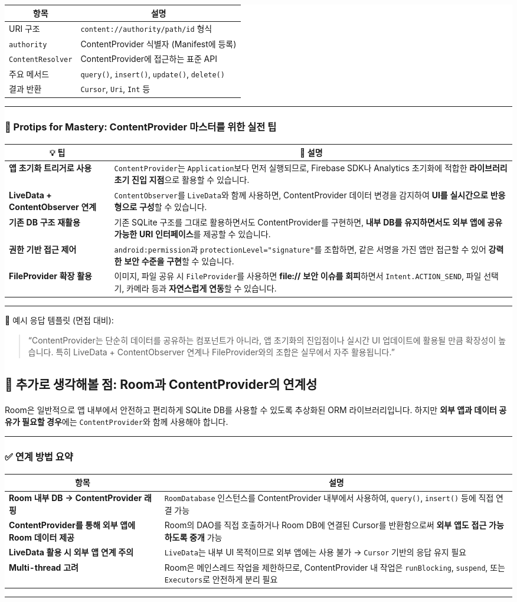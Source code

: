 | 항목 | 설명 |
|------|------|
| URI 구조 | `content://authority/path/id` 형식 |
| `authority` | ContentProvider 식별자 (Manifest에 등록) |
| `ContentResolver` | ContentProvider에 접근하는 표준 API |
| 주요 메서드 | `query()`, `insert()`, `update()`, `delete()` |
| 결과 반환 | `Cursor`, `Uri`, `Int` 등 |

---

### 🧠 Protips for Mastery: ContentProvider 마스터를 위한 실전 팁

| 💡 팁 | 📝 설명 |
|-------|---------|
| **앱 초기화 트리거로 사용** | `ContentProvider`는 `Application`보다 먼저 실행되므로, Firebase SDK나 Analytics 초기화에 적합한 **라이브러리 초기 진입 지점**으로 활용할 수 있습니다. |
| **LiveData + ContentObserver 연계** | `ContentObserver`를 `LiveData`와 함께 사용하면, ContentProvider 데이터 변경을 감지하여 **UI를 실시간으로 반응형으로 구성**할 수 있습니다. |
| **기존 DB 구조 재활용** | 기존 SQLite 구조를 그대로 활용하면서도 ContentProvider를 구현하면, **내부 DB를 유지하면서도 외부 앱에 공유 가능한 URI 인터페이스**를 제공할 수 있습니다. |
| **권한 기반 접근 제어** | `android:permission`과 `protectionLevel="signature"`를 조합하면, 같은 서명을 가진 앱만 접근할 수 있어 **강력한 보안 수준을 구현**할 수 있습니다. |
| **FileProvider 확장 활용** | 이미지, 파일 공유 시 `FileProvider`를 사용하면 **file:// 보안 이슈를 회피**하면서 `Intent.ACTION_SEND`, 파일 선택기, 카메라 등과 **자연스럽게 연동**할 수 있습니다. |

---

💬 예시 응답 템플릿 (면접 대비):

> “ContentProvider는 단순히 데이터를 공유하는 컴포넌트가 아니라, 앱 초기화의 진입점이나 실시간 UI 업데이트에 활용될 만큼 확장성이 높습니다. 특히 LiveData + ContentObserver 연계나 FileProvider와의 조합은 실무에서 자주 활용됩니다.”


## 🔄 추가로 생각해볼 점: Room과 ContentProvider의 연계성

Room은 일반적으로 앱 내부에서 안전하고 편리하게 SQLite DB를 사용할 수 있도록 추상화된 ORM 라이브러리입니다. 하지만 **외부 앱과 데이터 공유가 필요할 경우**에는 `ContentProvider`와 함께 사용해야 합니다.

---

### ✅ 연계 방법 요약

| 항목 | 설명 |
|------|------|
| **Room 내부 DB → ContentProvider 래핑** | `RoomDatabase` 인스턴스를 ContentProvider 내부에서 사용하여, `query()`, `insert()` 등에 직접 연결 가능 |
| **ContentProvider를 통해 외부 앱에 Room 데이터 제공** | Room의 DAO를 직접 호출하거나 Room DB에 연결된 Cursor를 반환함으로써 **외부 앱도 접근 가능하도록 중개** 가능 |
| **LiveData 활용 시 외부 앱 연계 주의** | `LiveData`는 내부 UI 목적이므로 외부 앱에는 사용 불가 → `Cursor` 기반의 응답 유지 필요 |
| **Multi-thread 고려** | Room은 메인스레드 작업을 제한하므로, ContentProvider 내 작업은 `runBlocking`, `suspend`, 또는 `Executors`로 안전하게 분리 필요 |

---